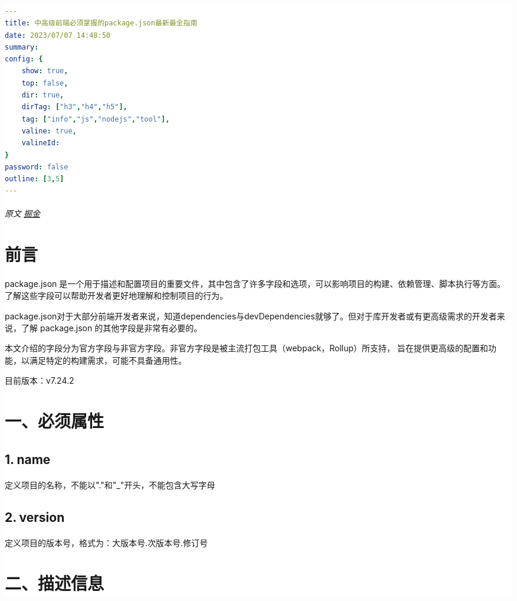 ```yaml
---
title: 中高级前端必须掌握的package.json最新最全指南
date: 2023/07/07 14:48:50
summary: 
config: {
    show: true,
    top: false,
    dir: true,
    dirTag: ["h3","h4","h5"],
    tag: ["info","js","nodejs","tool"],
    valine: true,
    valineId: 
}
password: false
outline: [3,5]
---
```


###### 原文 [掘金](https://juejin.cn/post/7240805459288522808)

<div class="markdown-body cache">

# 前言

            
<p>package.json 是一个用于描述和配置项目的重要文件，其中包含了许多字段和选项，可以影响项目的构建、依赖管理、脚本执行等方面。了解这些字段可以帮助开发者更好地理解和控制项目的行为。</p>
<p>package.json对于大部分前端开发者来说，知道dependencies与devDependencies就够了。但对于库开发者或有更高级需求的开发者来说，了解 package.json 的其他字段是非常有必要的。</p>
<p>本文介绍的字段分为官方字段与非官方字段。非官方字段是被主流打包工具（webpack，Rollup）所支持， 旨在提供更高级的配置和功能，以满足特定的构建需求，可能不具备通用性。</p>
<p>目前版本：v7.24.2</p>


# 一、必须属性

            


## 1.  name

            
<p>定义项目的名称，不能以"."和"_"开头，不能包含大写字母</p>


## 2. version

            
<p>定义项目的版本号，格式为：大版本号.次版本号.修订号</p>


# 二、描述信息
